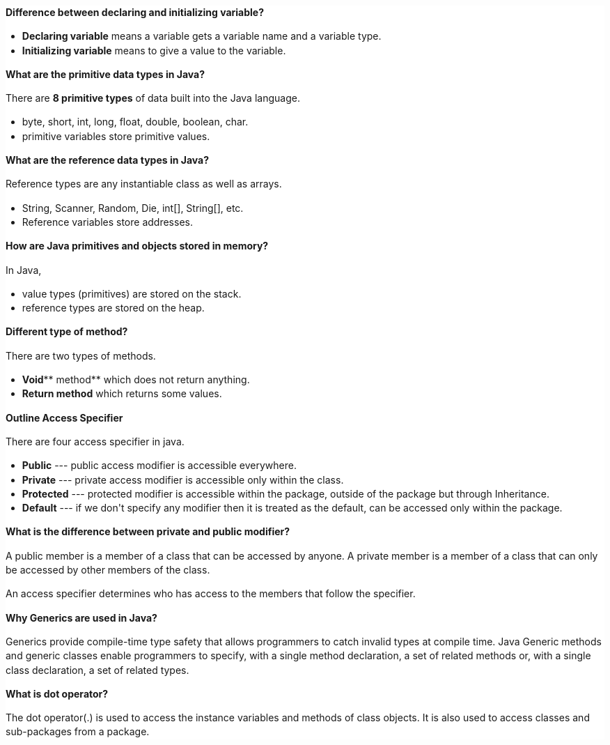 **Difference between declaring and initializing variable?**

-   **Declaring variable** means a variable gets a variable name and a variable type.
-   **Initializing variable** means to give a value to the variable.

**What are the primitive data types in Java?**

There are **8 primitive types** of data built into the Java language.

-   byte, short, int, long, float, double, boolean, char.
-   primitive variables store primitive values.

**What are the reference data types in Java?**

Reference types are any instantiable class as well as arrays.

-   String, Scanner, Random, Die, int[], String[], etc.
-   Reference variables store addresses.

**How are Java primitives and objects stored in memory?**

In Java,

-   value types (primitives) are stored on the stack.
-   reference types are stored on the heap.

**Different type of method?**

There are two types of methods.

-   **Void**** method** which does not return anything.
-   **Return method** which returns some values.

**Outline Access Specifier**

There are four access specifier in java.

-   **Public** --- public access modifier is accessible everywhere.
-   **Private** --- private access modifier is accessible only within the class.
-   **Protected** --- protected modifier is accessible within the package, outside of the package but through Inheritance.
-   **Default** --- if we don't specify any modifier then it is treated as the default, can be accessed only within the package.

**What is the difference between private and public modifier?**

A public member is a member of a class that can be accessed by anyone. A private member is a member of a class that can only be accessed by other members of the class.

An access specifier determines who has access to the members that follow the specifier.

**Why Generics are used in Java?**

Generics provide compile-time type safety that allows programmers to catch invalid types at compile time. Java Generic methods and generic classes enable programmers to specify, with a single method declaration, a set of related methods or, with a single class declaration, a set of related types.

**What is dot operator?**

The dot operator(.) is used to access the instance variables and methods of class objects. It is also used to access classes and sub-packages from a package.

